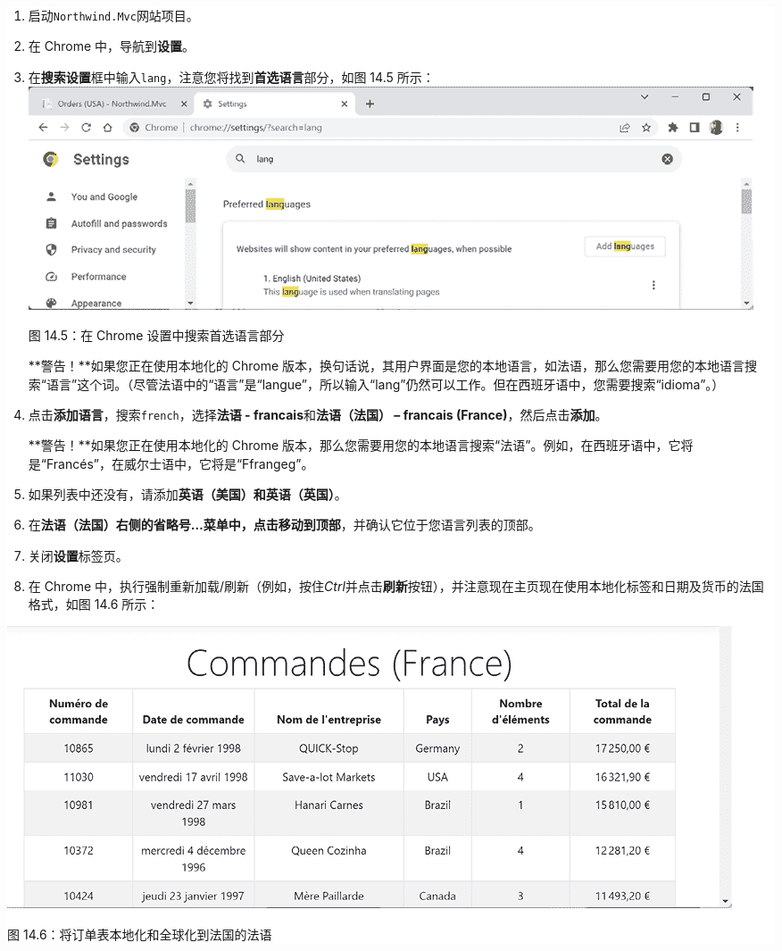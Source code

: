 1.  启动`Northwind.Mvc`网站项目。

1.  在 Chrome 中，导航到**设置**。

1.  在**搜索设置**框中输入`lang`，注意您将找到**首选语言**部分，如图 14.5 所示：![](img/B19587_14_05.png)

    图 14.5：在 Chrome 设置中搜索首选语言部分

    **警告！**如果您正在使用本地化的 Chrome 版本，换句话说，其用户界面是您的本地语言，如法语，那么您需要用您的本地语言搜索“语言”这个词。（尽管法语中的“语言”是“langue”，所以输入“lang”仍然可以工作。但在西班牙语中，您需要搜索“idioma”。）

1.  点击**添加语言**，搜索`french`，选择**法语 - francais**和**法语（法国） – francais (France)**，然后点击**添加**。

    **警告！**如果您正在使用本地化的 Chrome 版本，那么您需要用您的本地语言搜索“法语”。例如，在西班牙语中，它将是“Francés”，在威尔士语中，它将是“Ffrangeg”。

1.  如果列表中还没有，请添加**英语（美国）**和**英语（英国）**。

1.  在**法语（法国）**右侧的省略号**…**菜单中，点击**移动到顶部**，并确认它位于您语言列表的顶部。

1.  关闭**设置**标签页。

1.  在 Chrome 中，执行强制重新加载/刷新（例如，按住*Ctrl*并点击**刷新**按钮），并注意现在主页现在使用本地化标签和日期及货币的法国格式，如图 14.6 所示：

![](img/B19587_14_06.png)

图 14.6：将订单表本地化和全球化到法国的法语
